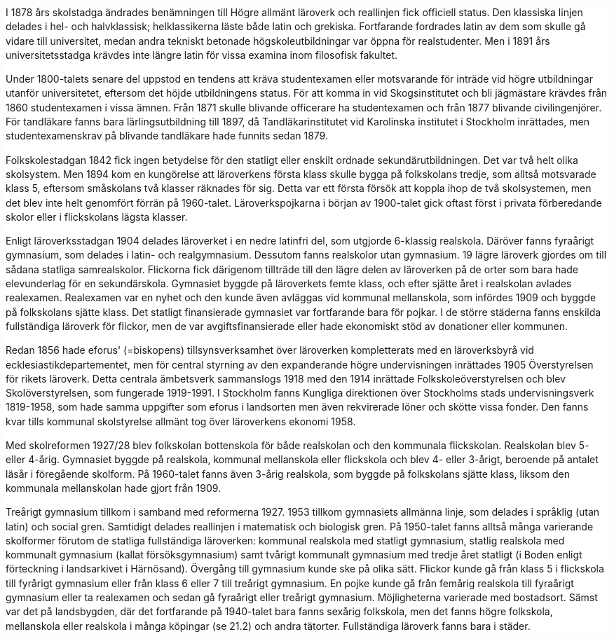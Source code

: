 I 1878 års skolstadga ändrades benämningen till Högre allmänt läroverk och reallinjen fick officiell status. Den klassiska linjen delades i hel- och halvklassisk; helklassikerna läste både latin och grekiska. Fortfarande fordrades latin av dem som skulle gå vidare till universitet, medan andra tekniskt betonade högskoleutbildningar var öppna för realstudenter. Men i 1891 års universitetsstadga krävdes inte längre latin för vissa examina inom filosofisk fakultet.

Under 1800-talets senare del uppstod en tendens att kräva studentexamen eller motsvarande för inträde vid högre utbildningar utanför universitetet, eftersom det höjde utbildningens status. För att komma in vid Skogsinstitutet och bli jägmästare krävdes från 1860 studentexamen i vissa ämnen. Från 1871 skulle blivande officerare ha studentexamen och från 1877 blivande civilingenjörer. För tandläkare fanns bara lärlingsutbildning till 1897, då Tandläkarinstitutet vid Karolinska institutet i Stockholm inrättades, men studentexamenskrav på blivande tandläkare hade funnits sedan 1879.

Folkskolestadgan 1842 fick ingen betydelse för den statligt eller enskilt ordnade sekundärutbildningen. Det var två helt olika skolsystem. Men 1894 kom en kungörelse att läroverkens första klass skulle bygga på folkskolans tredje, som alltså motsvarade klass 5, eftersom småskolans två klasser räknades för sig. Detta var ett första försök att koppla ihop de två skolsystemen, men det blev inte helt genomfört förrän på 1960-talet. Läroverkspojkarna i början av 1900-talet gick oftast först i privata förberedande skolor eller i flickskolans lägsta klasser.

Enligt läroverksstadgan 1904 delades läroverket i en nedre latinfri del, som utgjorde 6-klassig realskola. Däröver fanns fyraårigt gymnasium, som delades i latin- och realgymnasium. Dessutom fanns realskolor utan gymnasium. 19 lägre läroverk gjordes om till sådana statliga samrealskolor. Flickorna fick därigenom tillträde till den lägre delen av läroverken på de orter som bara hade elevunderlag för en sekundärskola. Gymnasiet byggde på läroverkets femte klass, och efter sjätte året i realskolan avlades realexamen. Realexamen var en nyhet och den kunde även avläggas vid kommunal mellanskola, som infördes 1909 och byggde på folkskolans sjätte klass. Det statligt finansierade gymnasiet var fortfarande bara för pojkar. I de större städerna fanns enskilda fullständiga läroverk för flickor, men de var avgiftsfinansierade eller hade ekonomiskt stöd av donationer eller kommunen.

Redan 1856 hade eforus' (=biskopens) tillsynsverksamhet över läroverken kompletterats med en läroverksbyrå vid ecklesiastikdepartementet, men för central styrning av den expanderande högre undervisningen inrättades 1905 Överstyrelsen för rikets läroverk. Detta centrala ämbetsverk sammanslogs 1918 med den 1914 inrättade Folkskoleöverstyrelsen och blev Skolöverstyrelsen, som fungerade 1919-1991. I Stockholm fanns Kungliga direktionen över Stockholms stads undervisningsverk 1819-1958, som hade samma uppgifter som eforus i landsorten men även rekvirerade löner och skötte vissa fonder. Den fanns kvar tills kommunal skolstyrelse allmänt tog över läroverkens ekonomi 1958.

Med skolreformen 1927/28 blev folkskolan bottenskola för både realskolan och den kommunala flickskolan. Realskolan blev 5- eller 4-årig. Gymnasiet byggde på realskola, kommunal mellanskola eller flickskola och blev 4- eller 3-årigt, beroende på antalet läsår i föregående skolform. På 1960-talet fanns även 3-årig realskola, som byggde på folkskolans sjätte klass, liksom den kommunala mellanskolan hade gjort från 1909.

Treårigt gymnasium tillkom i samband med reformerna 1927. 1953 tillkom gymnasiets allmänna linje, som delades i språklig (utan latin) och social gren. Samtidigt delades reallinjen i matematisk och biologisk gren. På 1950-talet fanns alltså många varierande skolformer förutom de statliga fullständiga läroverken: kommunal realskola med statligt gymnasium, statlig realskola med kommunalt gymnasium (kallat försöksgymnasium) samt tvårigt kommunalt gymnasium med tredje året statligt (i Boden enligt förteckning i landsarkivet i Härnösand). Övergång till gymnasium kunde ske på olika sätt. Flickor kunde gå från klass 5 i flickskola till fyrårigt gymnasium eller från klass 6 eller 7 till treårigt gymnasium. En pojke kunde gå från femårig realskola till fyraårigt gymnasium eller ta realexamen och sedan gå fyraårigt eller treårigt gymnasium. Möjligheterna varierade med bostadsort. Sämst var det på landsbygden, där det fortfarande på 1940-talet bara fanns sexårig folkskola, men det fanns högre folkskola, mellanskola eller realskola i många köpingar (se 21.2) och andra tätorter. Fullständiga läroverk fanns bara i städer.

